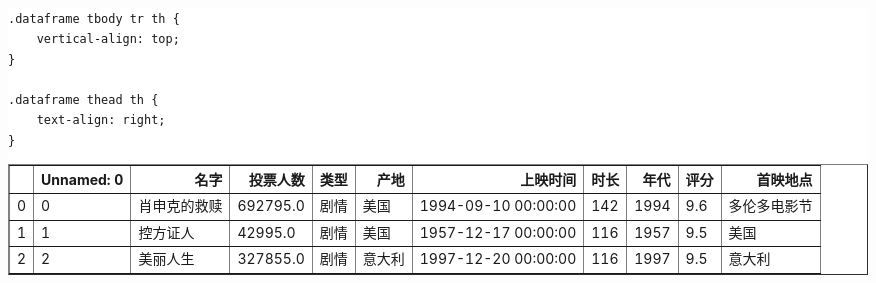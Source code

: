     .dataframe tbody tr th {
        vertical-align: top;
    }

    .dataframe thead th {
        text-align: right;
    }
</style>
<table border="1" class="dataframe">
  <thead>
    <tr style="text-align: right;">
      <th></th>
      <th>Unnamed: 0</th>
      <th>名字</th>
      <th>投票人数</th>
      <th>类型</th>
      <th>产地</th>
      <th>上映时间</th>
      <th>时长</th>
      <th>年代</th>
      <th>评分</th>
      <th>首映地点</th>
    </tr>
  </thead>
  <tbody>
    <tr>
      <td>0</td>
      <td>0</td>
      <td>肖申克的救赎</td>
      <td>692795.0</td>
      <td>剧情</td>
      <td>美国</td>
      <td>1994-09-10 00:00:00</td>
      <td>142</td>
      <td>1994</td>
      <td>9.6</td>
      <td>多伦多电影节</td>
    </tr>
    <tr>
      <td>1</td>
      <td>1</td>
      <td>控方证人</td>
      <td>42995.0</td>
      <td>剧情</td>
      <td>美国</td>
      <td>1957-12-17 00:00:00</td>
      <td>116</td>
      <td>1957</td>
      <td>9.5</td>
      <td>美国</td>
    </tr>
    <tr>
      <td>2</td>
      <td>2</td>
      <td>美丽人生</td>
      <td>327855.0</td>
      <td>剧情</td>
      <td>意大利</td>
      <td>1997-12-20 00:00:00</td>
      <td>116</td>
      <td>1997</td>
      <td>9.5</td>
      <td>意大利</td>
    </tr>